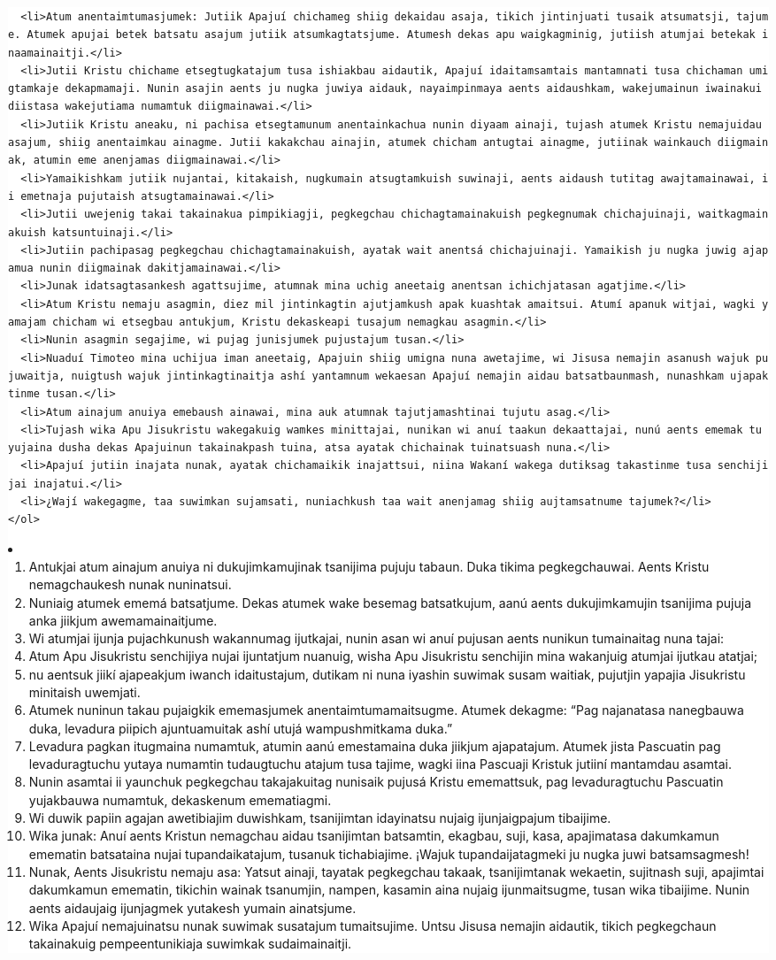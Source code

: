       <li>Atum anentaimtumasjumek: Jutiik Apajuí chichameg shiig dekaidau asaja, tikich jintinjuati tusaik atsumatsji, tajume. Atumek apujai betek batsatu asajum jutiik atsumkagtatsjume. Atumesh dekas apu waigkagminig, jutiish atumjai betekak inaamainaitji.</li>
      <li>Jutii Kristu chichame etsegtugkatajum tusa ishiakbau aidautik, Apajuí idaitamsamtais mantamnati tusa chichaman umigtamkaje dekapmamaji. Nunin asajin aents ju nugka juwiya aidauk, nayaimpinmaya aents aidaushkam, wakejumainun iwainakui diistasa wakejutiama numamtuk diigmainawai.</li>
      <li>Jutiik Kristu aneaku, ni pachisa etsegtamunum anentainkachua nunin diyaam ainaji, tujash atumek Kristu nemajuidau asajum, shiig anentaimkau ainagme. Jutii kakakchau ainajin, atumek chicham antugtai ainagme, jutiinak wainkauch diigmainak, atumin eme anenjamas diigmainawai.</li>
      <li>Yamaikishkam jutiik nujantai, kitakaish, nugkumain atsugtamkuish suwinaji, aents aidaush tutitag awajtamainawai, ii emetnaja pujutaish atsugtamainawai.</li>
      <li>Jutii uwejenig takai takainakua pimpikiagji, pegkegchau chichagtamainakuish pegkegnumak chichajuinaji, waitkagmainakuish katsuntuinaji.</li>
      <li>Jutiin pachipasag pegkegchau chichagtamainakuish, ayatak wait anentsá chichajuinaji. Yamaikish ju nugka juwig ajapamua nunin diigmainak dakitjamainawai.</li>
      <li>Junak idatsagtasankesh agattsujime, atumnak mina uchig aneetaig anentsan ichichjatasan agatjime.</li>
      <li>Atum Kristu nemaju asagmin, diez mil jintinkagtin ajutjamkush apak kuashtak amaitsui. Atumí apanuk witjai, wagki yamajam chicham wi etsegbau antukjum, Kristu dekaskeapi tusajum nemagkau asagmin.</li>
      <li>Nunin asagmin segajime, wi pujag junisjumek pujustajum tusan.</li>
      <li>Nuaduí Timoteo mina uchijua iman aneetaig, Apajuin shiig umigna nuna awetajime, wi Jisusa nemajin asanush wajuk pujuwaitja, nuigtush wajuk jintinkagtinaitja ashí yantamnum wekaesan Apajuí nemajin aidau batsatbaunmash, nunashkam ujapaktinme tusan.</li>
      <li>Atum ainajum anuiya emebaush ainawai, mina auk atumnak tajutjamashtinai tujutu asag.</li>
      <li>Tujash wika Apu Jisukristu wakegakuig wamkes minittajai, nunikan wi anuí taakun dekaattajai, nunú aents ememak tu yujaina dusha dekas Apajuinun takainakpash tuina, atsa ayatak chichainak tuinatsuash nuna.</li>
      <li>Apajuí jutiin inajata nunak, ayatak chichamaikik inajattsui, niina Wakaní wakega dutiksag takastinme tusa senchijijai inajatui.</li>
      <li>¿Wají wakegagme, taa suwimkan sujamsati, nuniachkush taa wait anenjamag shiig aujtamsatnume tajumek?</li>
    </ol>
  </li>
  <li>
    <ol>
      <li>Antukjai atum ainajum anuiya ni dukujimkamujinak tsanijima pujuju tabaun. Duka tikima pegkegchauwai. Aents Kristu nemagchaukesh nunak nuninatsui.</li>
      <li>Nuniaig atumek ememá batsatjume. Dekas atumek wake besemag batsatkujum, aanú aents dukujimkamujin tsanijima pujuja anka jiikjum awemamainaitjume.</li>
      <li>Wi atumjai ijunja pujachkunush wakannumag ijutkajai, nunin asan wi anuí pujusan aents nunikun tumainaitag nuna tajai:</li>
      <li>Atum Apu Jisukristu senchijiya nujai ijuntatjum nuanuig, wisha Apu Jisukristu senchijin mina wakanjuig atumjai ijutkau atatjai;</li>
      <li>nu aentsuk jiikí ajapeakjum iwanch idaitustajum, dutikam ni nuna iyashin suwimak susam waitiak, pujutjin yapajia Jisukristu minitaish uwemjati.</li>
      <li>Atumek nuninun takau pujaigkik ememasjumek anentaimtumamaitsugme. Atumek dekagme: “Pag najanatasa nanegbauwa duka, levadura piipich ajuntuamuitak ashí utujá wampushmitkama duka.”</li>
      <li>Levadura pagkan itugmaina numamtuk, atumin aanú emestamaina duka jiikjum ajapatajum. Atumek jista Pascuatin pag levaduragtuchu yutaya numamtin tudaugtuchu atajum tusa tajime, wagki iina Pascuaji Kristuk jutiiní mantamdau asamtai.</li>
      <li>Nunin asamtai ii yaunchuk pegkegchau takajakuitag nunisaik pujusá Kristu ememattsuk, pag levaduragtuchu Pascuatin yujakbauwa numamtuk, dekaskenum emematiagmi.</li>
      <li>Wi duwik papiin agajan awetibiajim duwishkam, tsanijimtan idayinatsu nujaig ijunjaigpajum tibaijime.</li>
      <li>Wika junak: Anuí aents Kristun nemagchau aidau tsanijimtan batsamtin, ekagbau, suji, kasa, apajimatasa dakumkamun emematin batsataina nujai tupandaikatajum, tusanuk tichabiajime. ¡Wajuk tupandaijatagmeki ju nugka juwi batsamsagmesh!</li>
      <li>Nunak, Aents Jisukristu nemaju asa: Yatsut ainaji, tayatak pegkegchau takaak, tsanijimtanak wekaetin, sujitnash suji, apajimtai dakumkamun emematin, tikichin wainak tsanumjin, nampen, kasamin aina nujaig ijunmaitsugme, tusan wika tibaijime. Nunin aents aidaujaig ijunjagmek yutakesh yumain ainatsjume.</li>
      <li>Wika Apajuí nemajuinatsu nunak suwimak susatajum tumaitsujime. Untsu Jisusa nemajin aidautik, tikich pegkegchaun takainakuig pempeentunikiaja suwimkak sudaimainaitji.</li>